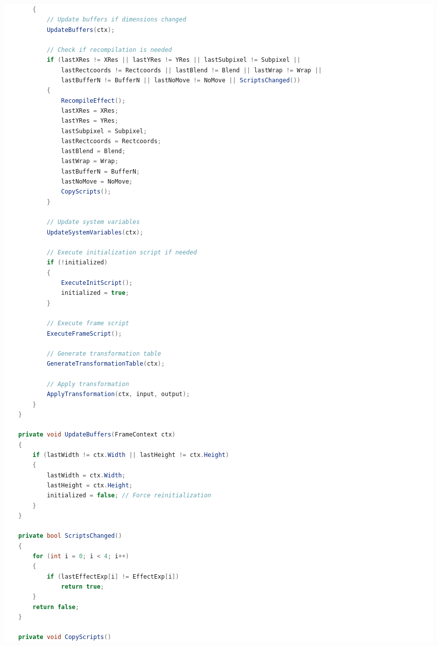 ```csharp
        {
            // Update buffers if dimensions changed
            UpdateBuffers(ctx);
            
            // Check if recompilation is needed
            if (lastXRes != XRes || lastYRes != YRes || lastSubpixel != Subpixel ||
                lastRectcoords != Rectcoords || lastBlend != Blend || lastWrap != Wrap ||
                lastBufferN != BufferN || lastNoMove != NoMove || ScriptsChanged())
            {
                RecompileEffect();
                lastXRes = XRes;
                lastYRes = YRes;
                lastSubpixel = Subpixel;
                lastRectcoords = Rectcoords;
                lastBlend = Blend;
                lastWrap = Wrap;
                lastBufferN = BufferN;
                lastNoMove = NoMove;
                CopyScripts();
            }
            
            // Update system variables
            UpdateSystemVariables(ctx);
            
            // Execute initialization script if needed
            if (!initialized)
            {
                ExecuteInitScript();
                initialized = true;
            }
            
            // Execute frame script
            ExecuteFrameScript();
            
            // Generate transformation table
            GenerateTransformationTable(ctx);
            
            // Apply transformation
            ApplyTransformation(ctx, input, output);
        }
    }
    
    private void UpdateBuffers(FrameContext ctx)
    {
        if (lastWidth != ctx.Width || lastHeight != ctx.Height)
        {
            lastWidth = ctx.Width;
            lastHeight = ctx.Height;
            initialized = false; // Force reinitialization
        }
    }
    
    private bool ScriptsChanged()
    {
        for (int i = 0; i < 4; i++)
        {
            if (lastEffectExp[i] != EffectExp[i])
                return true;
        }
        return false;
    }
    
    private void CopyScripts()
```